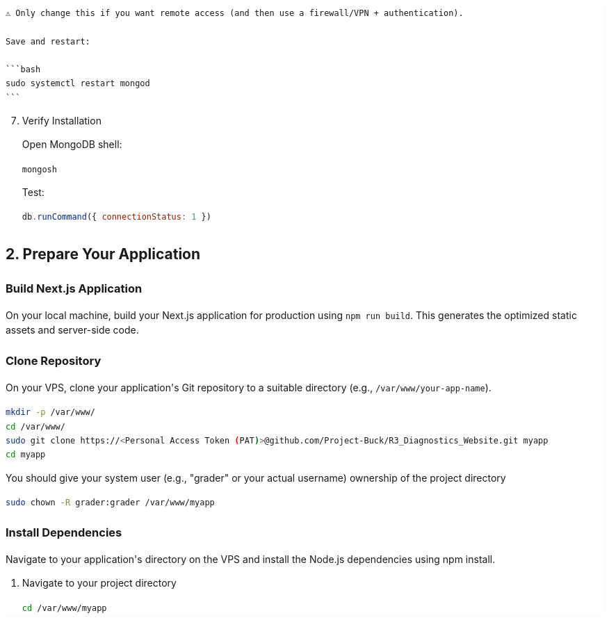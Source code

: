     ⚠️ Only change this if you want remote access (and then use a firewall/VPN + authentication).

    Save and restart:

    ```bash
    sudo systemctl restart mongod
    ```

7. Verify Installation

    Open MongoDB shell:

    ```bash
    mongosh
    ```

    Test:

    ```javascript
    db.runCommand({ connectionStatus: 1 })
    ```

## 2. Prepare Your Application

### Build Next.js Application

On your local machine, build your Next.js application for production using `npm run build`. This generates the optimized static assets and server-side code.

### Clone Repository

On your VPS, clone your application's Git repository to a suitable directory (e.g., `/var/www/your-app-name`).

```bash
mkdir -p /var/www/
cd /var/www/
sudo git clone https://<Personal Access Token (PAT)>@github.com/Project-Buck/R3_Diagnostics_Website.git myapp
cd myapp
```

You should give your system user (e.g., "grader" or your actual username) ownership of the project directory

```bash
sudo chown -R grader:grader /var/www/myapp
```

### Install Dependencies

Navigate to your application's directory on the VPS and install the Node.js dependencies using npm install.

1. Navigate to your project directory

    ```bash
    cd /var/www/myapp
    ```
